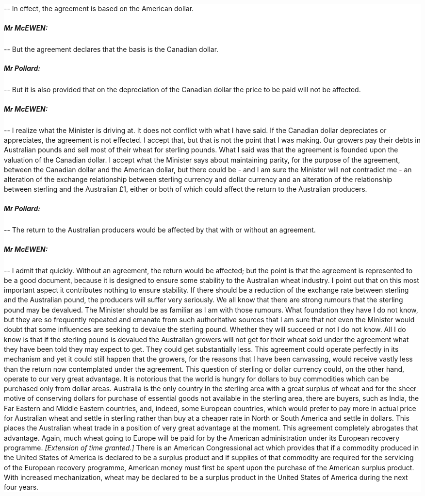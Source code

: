 --  In effect, the agreement is based on the American dollar. 

##### Mr McEWEN:

-- But the agreement declares that the basis is the Canadian dollar. 

##### Mr Pollard:

-- But it is also provided that on the depreciation of the Canadian dollar the price to be paid will not be affected. 

##### Mr McEWEN:

-- I realize what the Minister is driving at. It does not conflict with what I have said. If the Canadian dollar depreciates or appreciates, the agreement is not effected. I accept that, but that is not the point that I was making. Our growers pay their debts in Australian pounds and sell most of their wheat for sterling pounds. What I said was that the agreement is founded upon the valuation of the Canadian dollar. I accept what the Minister says about maintaining parity, for the purpose of the agreement, between the Canadian dollar and the American dollar, but there could be - and I am sure the Minister will not contradict me - an alteration of the exchange relationship between sterling currency and dollar currency and an alteration of the relationship between sterling and the Australian £1, either or both of which could affect the return to the Australian producers. 

##### Mr Pollard:

-- The return to the Australian producers would be affected by that with or without an agreement. 

##### Mr McEWEN:

-- I admit that quickly. Without an agreement, the return would be affected; but the point is that the agreement is represented to be a good document, because it is designed to ensure some stability to the Australian wheat industry. I point out that on this most important aspect it contributes nothing to ensure stability. If there should be a reduction of the exchange rate between sterling and the Australian pound, the producers will suffer very seriously. We all know that there are strong rumours that the sterling pound may be devalued. The Minister should be as familiar as I am with those rumours. What foundation they have I do not know, but they are so frequently repeated and emanate from such authoritative sources that I am sure that not even the Minister would doubt that some influences are seeking to devalue the sterling pound. Whether they will succeed or not I do not know. All I do know is that if the sterling pound is devalued the Australian growers will not get for their wheat sold under the agreement what they have been told they may expect to get. They could get substantially less. This agreement could operate perfectly in its mechanism and yet it could still happen that the growers, for the reasons that I have been canvassing, would receive vastly less than the return now contemplated under the agreement. This question of sterling or dollar currency could, on the other hand, operate to our very great advantage. It is notorious that the world is hungry for dollars to buy commodities which can be purchased only from dollar areas. Australia is the only country in the sterling area with a great surplus of wheat and for the sheer motive of conserving dollars for purchase of essential goods not available in the sterling area, there are buyers, such as India, the Far Eastern and Middle Eastern countries, and, indeed, some European countries, which would prefer to pay more in actual price for Australian wheat and settle in sterling rather than buy at a cheaper rate in North or South America and settle in dollars. This places the Australian wheat trade in a position of very great advantage at the moment. This agreement completely abrogates that advantage. Again, much wheat going to Europe will be paid for by the American administration under its European recovery programme.  *[Extension of time granted.]*  There is an American Congressional act which provides that if a commodity produced in the United States of America is declared to be a surplus product and if supplies of that commodity are required for the servicing of the European recovery programme, American money must first be spent upon the purchase of the American surplus product. With increased mechanization, wheat may be declared to be a surplus product in the United States of America during the next four years. 
